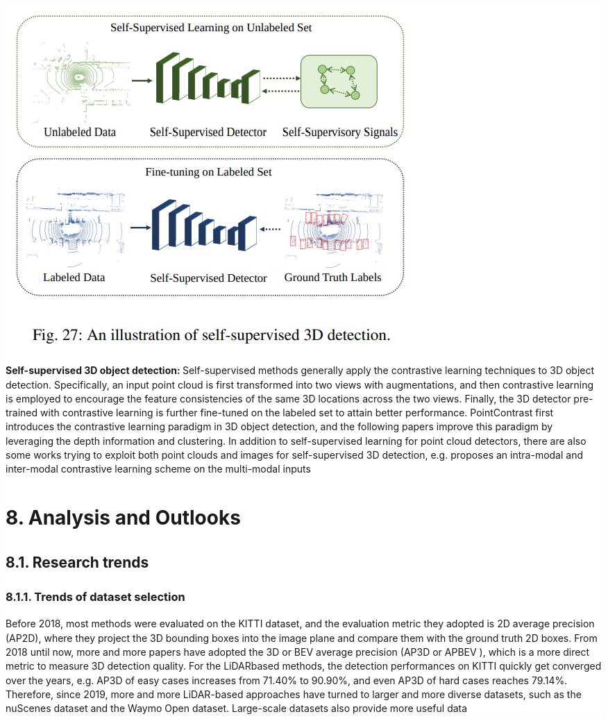![img](https://github.com/lacie-life/lacie-life.github.io/blob/main/assets/img/post_assest/paper-note-7-57.png?raw=true)

<b> Self-supervised 3D object detection: </b> Self-supervised methods
generally apply the contrastive learning techniques to
3D object detection. Specifically, an input point cloud is first
transformed into two views with augmentations, and then contrastive learning is employed to encourage the feature consistencies of the same 3D locations across the two views. Finally,
the 3D detector pre-trained with contrastive learning is further
fine-tuned on the labeled set to attain better performance. PointContrast first introduces the contrastive learning paradigm
in 3D object detection, and the following papers improve this
paradigm by leveraging the depth information and clustering. In addition to self-supervised learning for point
cloud detectors, there are also some works trying to exploit both
point clouds and images for self-supervised 3D detection, e.g. proposes an intra-modal and inter-modal contrastive learning scheme on the multi-modal inputs

# 8. Analysis and Outlooks

## 8.1. Research trends

### 8.1.1. Trends of dataset selection

Before 2018, most methods were evaluated on the KITTI dataset,
and the evaluation metric they adopted is 2D average precision
(AP2D), where they project the 3D bounding boxes into the image plane and compare them with the ground truth 2D boxes.
From 2018 until now, more and more papers have adopted the 3D
or BEV average precision (AP3D or APBEV ), which is a more
direct metric to measure 3D detection quality. For the LiDARbased methods, the detection performances on KITTI quickly
get converged over the years, e.g. AP3D of easy cases increases
from 71.40% to 90.90%, and even AP3D of hard
cases reaches 79.14%. Therefore, since 2019, more and
more LiDAR-based approaches have turned to larger and more
diverse datasets, such as the nuScenes dataset and the Waymo
Open dataset. Large-scale datasets also provide more useful data